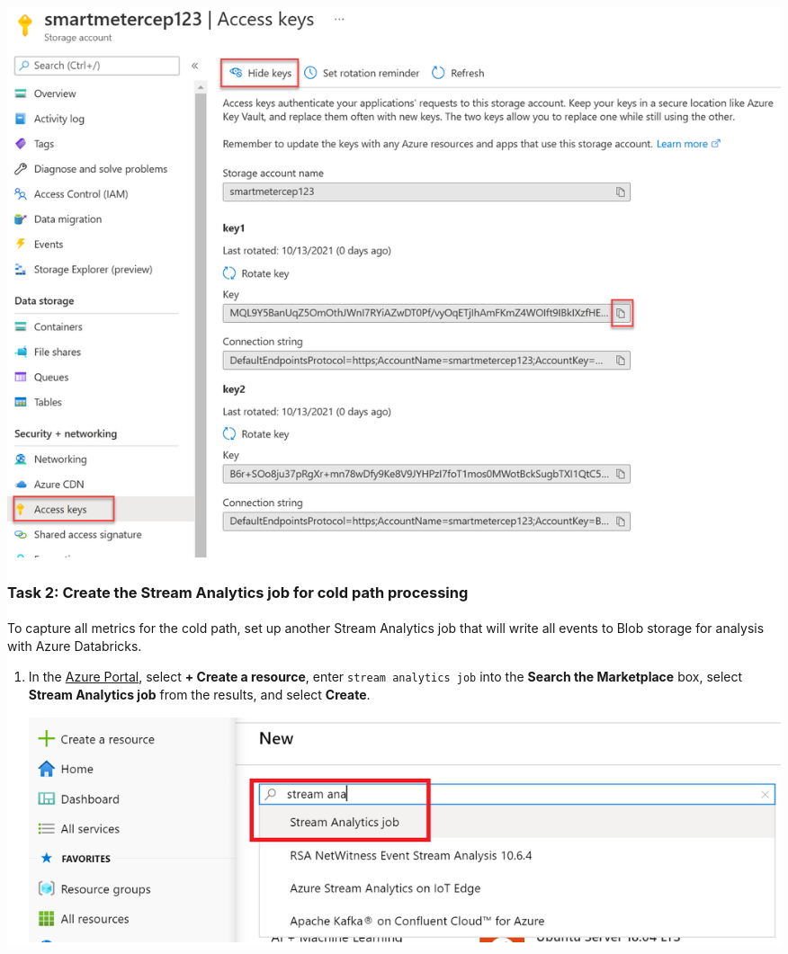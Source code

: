    ![The Access Keys blade is displayed with the key1 copy button is highlighted.](media/storage-account-key.png 'Storage account - Keys')

### Task 2: Create the Stream Analytics job for cold path processing

To capture all metrics for the cold path, set up another Stream Analytics job that will write all events to Blob storage for analysis with Azure Databricks.

1. In the [Azure Portal](https://portal.azure.com), select **+ Create a resource**, enter `stream analytics job` into the **Search the Marketplace** box, select **Stream Analytics job** from the results, and select **Create**.

   ![In the Azure Portal, +Create a resource is highlighted, "stream analytics" is entered into the Search the Marketplace box, and Stream Analytics job is highlighted in the results.](media/create-resource-stream-analytics-job.png 'Create Stream Analytics job')
